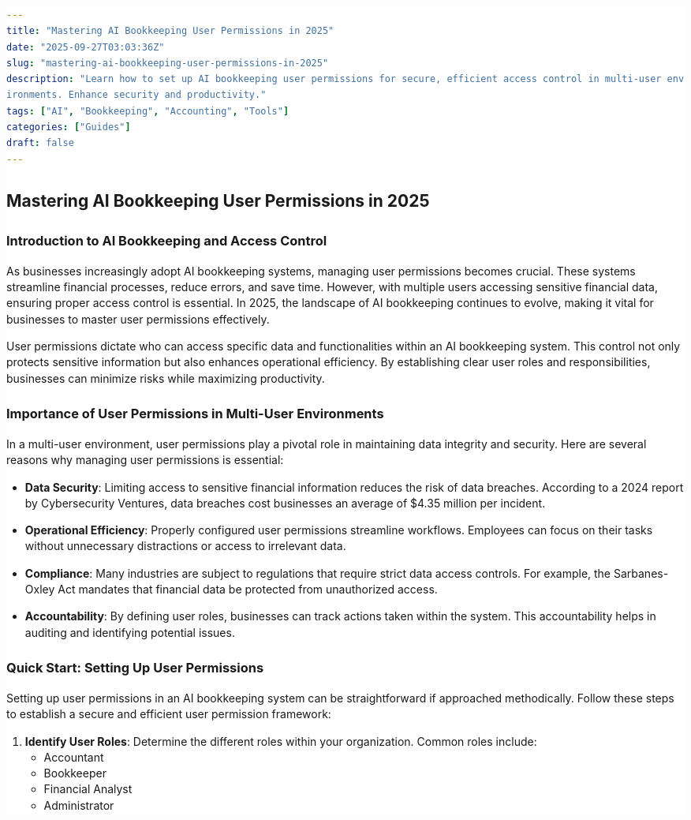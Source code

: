 ```yaml
---
title: "Mastering AI Bookkeeping User Permissions in 2025"
date: "2025-09-27T03:03:36Z"
slug: "mastering-ai-bookkeeping-user-permissions-in-2025"
description: "Learn how to set up AI bookkeeping user permissions for secure, efficient access control in multi-user environments. Enhance security and productivity."
tags: ["AI", "Bookkeeping", "Accounting", "Tools"]
categories: ["Guides"]
draft: false
---
```


## Mastering AI Bookkeeping User Permissions in 2025

### Introduction to AI Bookkeeping and Access Control

As businesses increasingly adopt AI bookkeeping systems, managing user permissions becomes crucial. These systems streamline financial processes, reduce errors, and save time. However, with multiple users accessing sensitive financial data, ensuring proper access control is essential. In 2025, the landscape of AI bookkeeping continues to evolve, making it vital for businesses to master user permissions effectively.

User permissions dictate who can access specific data and functionalities within an AI bookkeeping system. This control not only protects sensitive information but also enhances operational efficiency. By establishing clear user roles and responsibilities, businesses can minimize risks while maximizing productivity.

### Importance of User Permissions in Multi-User Environments

In a multi-user environment, user permissions play a pivotal role in maintaining data integrity and security. Here are several reasons why managing user permissions is essential:

- **Data Security**: Limiting access to sensitive financial information reduces the risk of data breaches. According to a 2024 report by Cybersecurity Ventures, data breaches cost businesses an average of $4.35 million per incident.
  
- **Operational Efficiency**: Properly configured user permissions streamline workflows. Employees can focus on their tasks without unnecessary distractions or access to irrelevant data.

- **Compliance**: Many industries are subject to regulations that require strict data access controls. For example, the Sarbanes-Oxley Act mandates that financial data be protected from unauthorized access.

- **Accountability**: By defining user roles, businesses can track actions taken within the system. This accountability helps in auditing and identifying potential issues.

### Quick Start: Setting Up User Permissions

Setting up user permissions in an AI bookkeeping system can be straightforward if approached methodically. Follow these steps to establish a secure and efficient user permission framework:

1. **Identify User Roles**: Determine the different roles within your organization. Common roles include:
   - Accountant
   - Bookkeeper
   - Financial Analyst
   - Administrator
